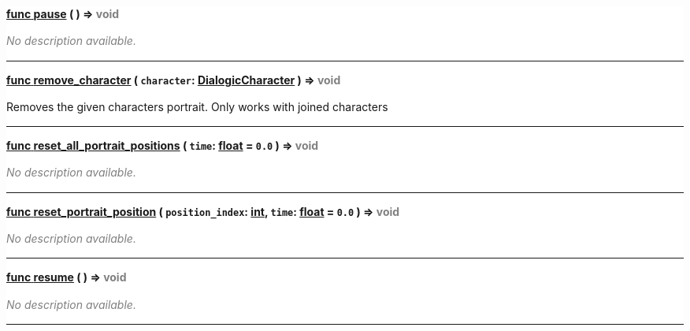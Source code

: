 


<a class="header" id="method-pause" href="#method-pause">**<span class="hljs-attribute">func</span> [<span class="hljs-title">pause</span>](#method-pause) ( )</a>  ⇒ <span style = "color: gray">void</span>** 



 <span style = "color: gray">*No description available.*</span> 

---



<a class="header" id="method-remove_character" href="#method-remove_character">**<span class="hljs-attribute">func</span> [<span class="hljs-title">remove_character</span>](#method-remove_character) ( `character`: [DialogicCharacter](class_dialogiccharacter.md) )</a>  ⇒ <span style = "color: gray">void</span>** 



Removes the given characters portrait. Only works with joined characters

---



<a class="header" id="method-reset_all_portrait_positions" href="#method-reset_all_portrait_positions">**<span class="hljs-attribute">func</span> [<span class="hljs-title">reset_all_portrait_positions</span>](#method-reset_all_portrait_positions) ( `time`: [float](https://docs.godotengine.org/en/latest/classes/class_float.html#class-float) = `0.0` )</a>  ⇒ <span style = "color: gray">void</span>** 



 <span style = "color: gray">*No description available.*</span> 

---



<a class="header" id="method-reset_portrait_position" href="#method-reset_portrait_position">**<span class="hljs-attribute">func</span> [<span class="hljs-title">reset_portrait_position</span>](#method-reset_portrait_position) ( `position_index`: [int](https://docs.godotengine.org/en/latest/classes/class_int.html#class-int), `time`: [float](https://docs.godotengine.org/en/latest/classes/class_float.html#class-float) = `0.0` )</a>  ⇒ <span style = "color: gray">void</span>** 



 <span style = "color: gray">*No description available.*</span> 

---



<a class="header" id="method-resume" href="#method-resume">**<span class="hljs-attribute">func</span> [<span class="hljs-title">resume</span>](#method-resume) ( )</a>  ⇒ <span style = "color: gray">void</span>** 



 <span style = "color: gray">*No description available.*</span> 

---
